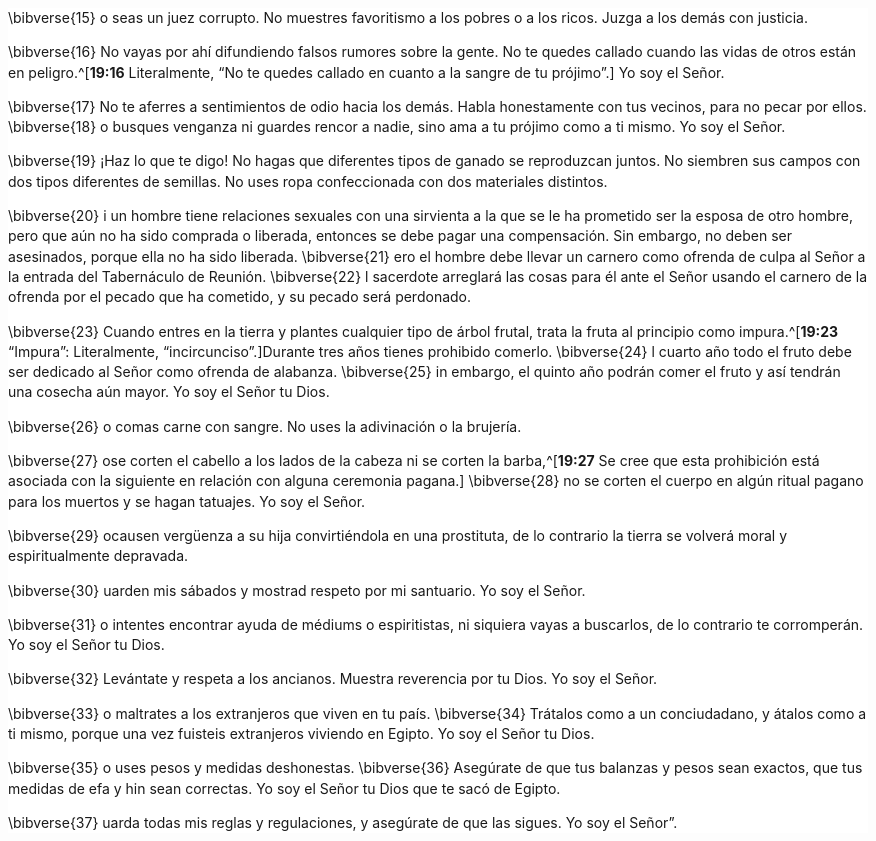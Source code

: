 \bibverse{15} o seas un juez corrupto. No muestres favoritismo a los pobres o a los ricos. Juzga a los demás con justicia. 

\bibverse{16} No vayas por ahí difundiendo falsos rumores sobre la gente. No te quedes callado cuando las vidas de otros están en peligro.^[**19:16** Literalmente, “No te quedes callado en cuanto a la sangre de tu prójimo”.] Yo soy el Señor. 


\bibverse{17} No te aferres a sentimientos de odio hacia los demás. Habla honestamente con tus vecinos, para no pecar por ellos. \bibverse{18} o busques venganza ni guardes rencor a nadie, sino ama a tu prójimo como a ti mismo. Yo soy el Señor. 

\bibverse{19} ¡Haz lo que te digo! No hagas que diferentes tipos de ganado se reproduzcan juntos. No siembren sus campos con dos tipos diferentes de semillas. No uses ropa confeccionada con dos materiales distintos. 

\bibverse{20} i un hombre tiene relaciones sexuales con una sirvienta a la que se le ha prometido ser la esposa de otro hombre, pero que aún no ha sido comprada o liberada, entonces se debe pagar una compensación. Sin embargo, no deben ser asesinados, porque ella no ha sido liberada. \bibverse{21} ero el hombre debe llevar un carnero como ofrenda de culpa al Señor a la entrada del Tabernáculo de Reunión. \bibverse{22} l sacerdote arreglará las cosas para él ante el Señor usando el carnero de la ofrenda por el pecado que ha cometido, y su pecado será perdonado. 

\bibverse{23} Cuando entres en la tierra y plantes cualquier tipo de árbol frutal, trata la fruta al principio como impura.^[**19:23** “Impura”: Literalmente, “incircunciso”.]Durante tres años tienes prohibido comerlo. \bibverse{24} l cuarto año todo el fruto debe ser dedicado al Señor como ofrenda de alabanza. \bibverse{25} in embargo, el quinto año podrán comer el fruto y así tendrán una cosecha aún mayor. Yo soy el Señor tu Dios. 


\bibverse{26} o comas carne con sangre. No uses la adivinación o la brujería. 

\bibverse{27} ose corten el cabello a los lados de la cabeza ni se corten la barba,^[**19:27** Se cree que esta prohibición está asociada con la siguiente en relación con alguna ceremonia pagana.] \bibverse{28} no se corten el cuerpo en algún ritual pagano para los muertos y se hagan tatuajes. Yo soy el Señor. 


\bibverse{29} ocausen vergüenza a su hija convirtiéndola en una prostituta, de lo contrario la tierra se volverá moral y espiritualmente depravada. 

\bibverse{30} uarden mis sábados y mostrad respeto por mi santuario. Yo soy el Señor. 

\bibverse{31} o intentes encontrar ayuda de médiums o espiritistas, ni siquiera vayas a buscarlos, de lo contrario te corromperán. Yo soy el Señor tu Dios. 

\bibverse{32} Levántate y respeta a los ancianos. Muestra reverencia por tu Dios. Yo soy el Señor. 

\bibverse{33} o maltrates a los extranjeros que viven en tu país. \bibverse{34} Trátalos como a un conciudadano, y átalos como a ti mismo, porque una vez fuisteis extranjeros viviendo en Egipto. Yo soy el Señor tu Dios. 

\bibverse{35} o uses pesos y medidas deshonestas. \bibverse{36} Asegúrate de que tus balanzas y pesos sean exactos, que tus medidas de efa y hin sean correctas. Yo soy el Señor tu Dios que te sacó de Egipto. 

\bibverse{37} uarda todas mis reglas y regulaciones, y asegúrate de que las sigues. Yo soy el Señor”. 
